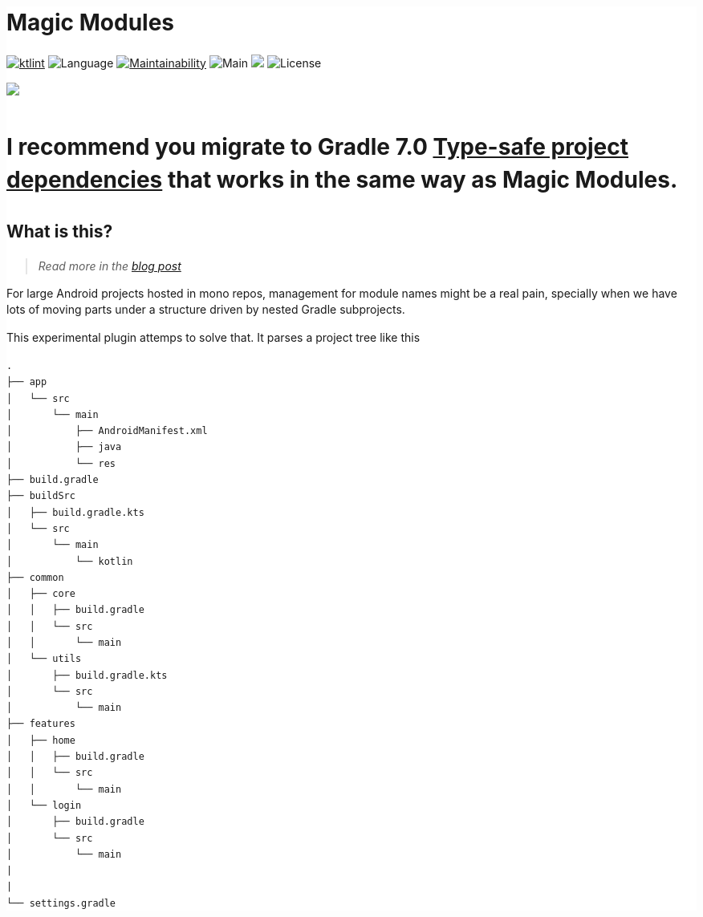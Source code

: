 # Magic Modules
[![ktlint](https://img.shields.io/badge/code%20style-%E2%9D%A4-FF4081.svg)](https://ktlint.github.io/) ![Language](https://img.shields.io/github/languages/top/dotanuki-labs/magic-modules?color=blue&logo=kotlin) [![Maintainability](https://api.codeclimate.com/v1/badges/ee4523261a7d56910bd6/maintainability)](https://codeclimate.com/github/dotanuki-labs/magic-modules/maintainability) ![Main](https://github.com/dotanuki-labs/magic-modules/workflows/Main/badge.svg) [![](https://jitpack.io/v/dotanuki-labs/magic-modules.svg)](https://jitpack.io/#dotanuki-labs/magic-modules) ![License](https://img.shields.io/github/license/dotanuki-labs/magic-modules.svg)

![](.github/assets/magicmodules-demo.gif)

# I recommend you migrate to Gradle 7.0 [Type-safe project dependencies](https://docs.gradle.org/7.0/userguide/declaring_dependencies.html#sec:type-safe-project-accessors) that works in the same way as Magic Modules.

## What is this?

> *Read more in the [blog post](https://ubiratansoares.dev/post/an-experiment-around-gradle-modules-and-settings/)*

For large Android projects hosted in mono repos, management for module names might be a real pain, specially when we have lots of moving parts under a structure driven by nested Gradle subprojects.

This experimental plugin attemps to solve that. It parses a project tree like this

```
.
├── app
│   └── src
│       └── main
│           ├── AndroidManifest.xml
│           ├── java
│           └── res
├── build.gradle
├── buildSrc
│   ├── build.gradle.kts
│   └── src
│       └── main
│           └── kotlin
├── common
│   ├── core
│   │   ├── build.gradle
│   │   └── src
│   │       └── main
│   └── utils
│       ├── build.gradle.kts
│       └── src
│           └── main
├── features
│   ├── home
│   │   ├── build.gradle
│   │   └── src
│   │       └── main
│   └── login
│       ├── build.gradle
│       └── src
│           └── main
|
|
└── settings.gradle

```